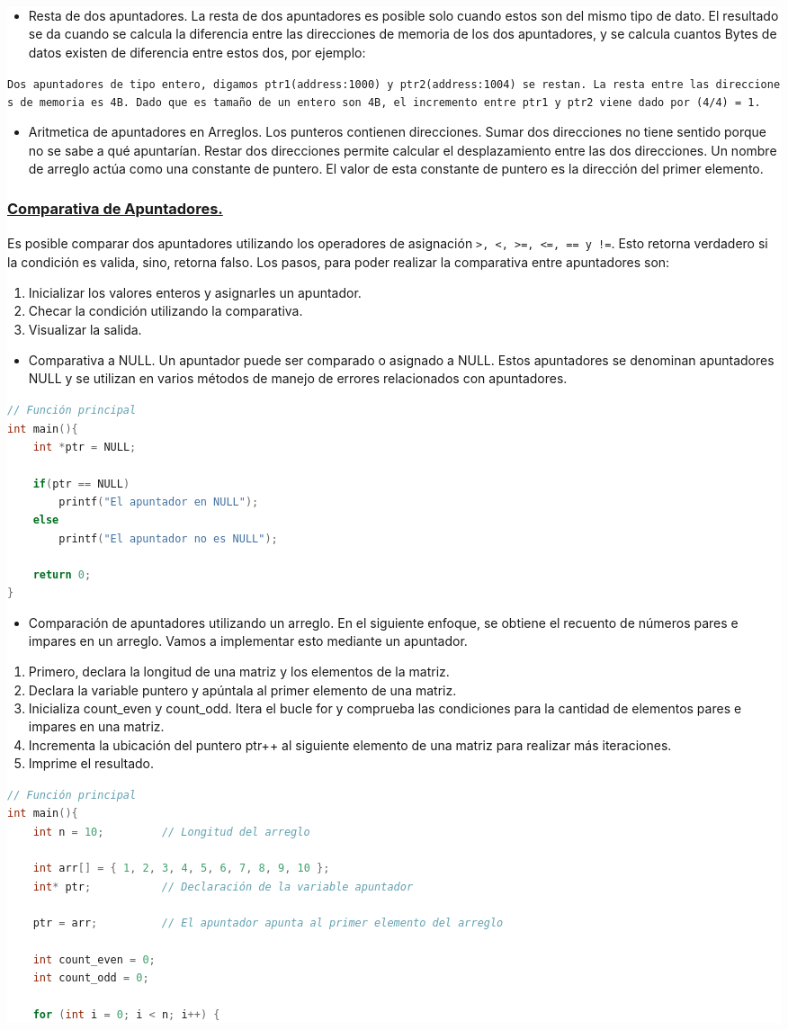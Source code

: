 - Resta de dos apuntadores. La resta de dos apuntadores es posible solo cuando estos son del mismo tipo de dato. El resultado se da cuando se calcula la diferencia entre las direcciones de memoria de los dos apuntadores, y se calcula cuantos Bytes de datos existen de diferencia entre estos dos, por ejemplo:

```txt
Dos apuntadores de tipo entero, digamos ptr1(address:1000) y ptr2(address:1004) se restan. La resta entre las direcciones de memoria es 4B. Dado que es tamaño de un entero son 4B, el incremento entre ptr1 y ptr2 viene dado por (4/4) = 1.
```

- Aritmetica de apuntadores en Arreglos. Los punteros contienen direcciones. Sumar dos direcciones no tiene sentido porque no se sabe a qué apuntarían. Restar dos direcciones permite calcular el desplazamiento entre las dos direcciones. Un nombre de arreglo actúa como una constante de puntero. El valor de esta constante de puntero es la dirección del primer elemento.

### <a href="">Comparativa de Apuntadores.</a>
Es posible comparar dos apuntadores utilizando los operadores de asignación `>, <, >=, <=, == y !=`. Esto retorna verdadero si la condición es valida, sino, retorna falso. Los pasos, para poder realizar la comparativa entre apuntadores son:

1. Inicializar los valores enteros y asignarles un apuntador.
2. Checar la condición utilizando la comparativa.
3. Visualizar la salida.

- Comparativa a NULL. Un apuntador puede ser comparado o asignado a NULL. Estos apuntadores se denominan apuntadores NULL y se utilizan en varios métodos de manejo de errores relacionados con apuntadores.

```C
// Función principal
int main(){
    int *ptr = NULL;

    if(ptr == NULL)
        printf("El apuntador en NULL");
    else
        printf("El apuntador no es NULL");

    return 0;
}
```

- Comparación de apuntadores utilizando un arreglo. En el siguiente enfoque, se obtiene el recuento de números pares e impares en un arreglo. Vamos a implementar esto mediante un apuntador.

1. Primero, declara la longitud de una matriz y los elementos de la matriz.
2. Declara la variable puntero y apúntala al primer elemento de una matriz.
3. Inicializa count_even y count_odd. Itera el bucle for y comprueba las condiciones para la cantidad de elementos pares e impares en una matriz.
4. Incrementa la ubicación del puntero ptr++ al siguiente elemento de una matriz para realizar más iteraciones.
5. Imprime el resultado.

```C
// Función principal
int main(){
    int n = 10;         // Longitud del arreglo

    int arr[] = { 1, 2, 3, 4, 5, 6, 7, 8, 9, 10 };
    int* ptr;           // Declaración de la variable apuntador

    ptr = arr;          // El apuntador apunta al primer elemento del arreglo

    int count_even = 0;
    int count_odd = 0;

    for (int i = 0; i < n; i++) {
```